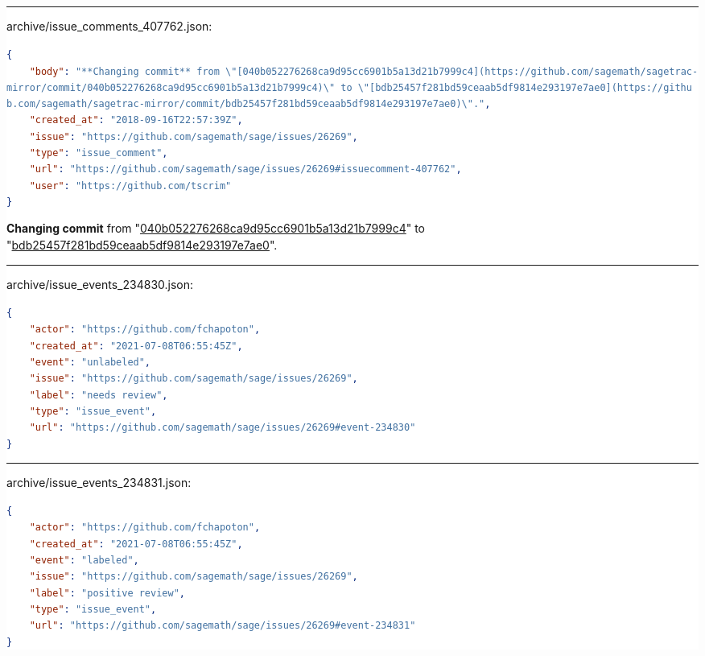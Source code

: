 


---

archive/issue_comments_407762.json:
```json
{
    "body": "**Changing commit** from \"[040b052276268ca9d95cc6901b5a13d21b7999c4](https://github.com/sagemath/sagetrac-mirror/commit/040b052276268ca9d95cc6901b5a13d21b7999c4)\" to \"[bdb25457f281bd59ceaab5df9814e293197e7ae0](https://github.com/sagemath/sagetrac-mirror/commit/bdb25457f281bd59ceaab5df9814e293197e7ae0)\".",
    "created_at": "2018-09-16T22:57:39Z",
    "issue": "https://github.com/sagemath/sage/issues/26269",
    "type": "issue_comment",
    "url": "https://github.com/sagemath/sage/issues/26269#issuecomment-407762",
    "user": "https://github.com/tscrim"
}
```

**Changing commit** from "[040b052276268ca9d95cc6901b5a13d21b7999c4](https://github.com/sagemath/sagetrac-mirror/commit/040b052276268ca9d95cc6901b5a13d21b7999c4)" to "[bdb25457f281bd59ceaab5df9814e293197e7ae0](https://github.com/sagemath/sagetrac-mirror/commit/bdb25457f281bd59ceaab5df9814e293197e7ae0)".



---

archive/issue_events_234830.json:
```json
{
    "actor": "https://github.com/fchapoton",
    "created_at": "2021-07-08T06:55:45Z",
    "event": "unlabeled",
    "issue": "https://github.com/sagemath/sage/issues/26269",
    "label": "needs review",
    "type": "issue_event",
    "url": "https://github.com/sagemath/sage/issues/26269#event-234830"
}
```



---

archive/issue_events_234831.json:
```json
{
    "actor": "https://github.com/fchapoton",
    "created_at": "2021-07-08T06:55:45Z",
    "event": "labeled",
    "issue": "https://github.com/sagemath/sage/issues/26269",
    "label": "positive review",
    "type": "issue_event",
    "url": "https://github.com/sagemath/sage/issues/26269#event-234831"
}
```
